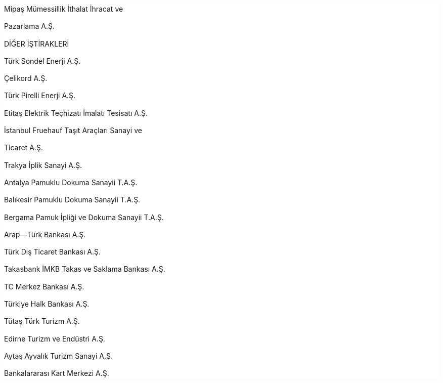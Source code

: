   Mipaş Mümessillik İthalat İhracat ve
 </p>
 <p class="metin">
  Pazarlama A.Ş.
 </p>
 <p class="metin">
  DİĞER İŞTİRAKLERİ
 </p>
 <p class="metin">
  Türk Sondel Enerji A.Ş.
 </p>
 <p class="metin">
  Çelikord A.Ş.
 </p>
 <p class="metin">
  Türk Pirelli Enerji A.Ş.
 </p>
 <p class="metin">
  Etitaş Elektrik Teçhizatı İmalatı Tesisatı A.Ş.
 </p>
 <p class="metin">
  İstanbul Fruehauf Taşıt Araçları Sanayi ve
 </p>
 <p class="metin">
  Ticaret A.Ş.
 </p>
 <p class="metin">
  Trakya İplik Sanayi A.Ş.
 </p>
 <p class="metin">
  Antalya Pamuklu Dokuma Sanayii T.A.Ş.
 </p>
 <p class="metin">
  Balıkesir Pamuklu Dokuma Sanayii T.A.Ş.
 </p>
 <p class="metin">
  Bergama Pamuk İpliği ve Dokuma Sanayii T.A.Ş.
 </p>
 <p class="metin">
  Arap—Türk Bankası A.Ş.
 </p>
 <p class="metin">
  Türk Dış Ticaret Bankası A.Ş.
 </p>
 <p class="metin">
  Takasbank İMKB Takas ve Saklama Bankası A.Ş.
 </p>
 <p class="metin">
  TC Merkez Bankası A.Ş.
 </p>
 <p class="metin">
  Türkiye Halk Bankası A.Ş.
 </p>
 <p class="metin">
  Tütaş Türk Turizm A.Ş.
 </p>
 <p class="metin">
  Edirne Turizm ve Endüstri A.Ş.
 </p>
 <p class="metin">
  Aytaş Ayvalık Turizm Sanayi A.Ş.
 </p>
 <p class="metin">
  Bankalararası Kart Merkezi A.Ş.